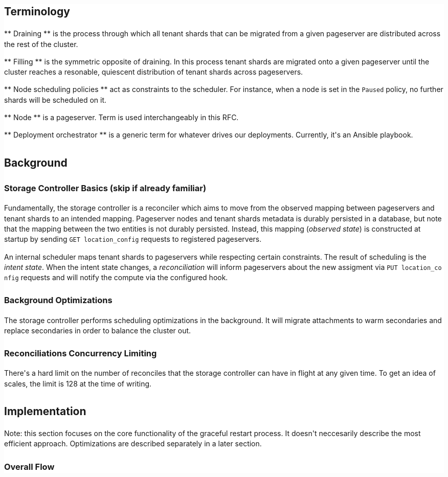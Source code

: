 ## Terminology

** Draining ** is the process through which all tenant shards that can be migrated from a given pageserver
are distributed across the rest of the cluster.

** Filling ** is the symmetric opposite of draining. In this process tenant shards are migrated onto a given
pageserver until the cluster reaches a resonable, quiescent distribution of tenant shards across pageservers.

** Node scheduling policies ** act as constraints to the scheduler. For instance, when a
node is set in the `Paused` policy, no further shards will be scheduled on it.

** Node ** is a pageserver. Term is used interchangeably in this RFC.

** Deployment orchestrator ** is a generic term for whatever drives our deployments.
Currently, it's an Ansible playbook.

## Background

### Storage Controller Basics (skip if already familiar)

Fundamentally, the storage controller is a reconciler which aims to move from the observed mapping between pageservers and tenant shards to an intended mapping. Pageserver nodes and tenant shards metadata is durably persisted in a database, but note that the mapping between the two entities is not durably persisted. Instead, this mapping (*observed state*) is constructed at startup by sending `GET location_config` requests to registered pageservers.

An internal scheduler maps tenant shards to pageservers while respecting certain constraints. The result of scheduling is the *intent state*. When the intent state changes, a *reconciliation* will inform pageservers about the new assigment via `PUT location_config` requests and will notify the compute via the configured hook.

### Background Optimizations

The storage controller performs scheduling optimizations in the background. It will
migrate attachments to warm secondaries and replace secondaries in order to balance
the cluster out.

### Reconciliations Concurrency Limiting

There's a hard limit on the number of reconciles that the storage controller
can have in flight at any given time. To get an idea of scales, the limit is
128 at the time of writing.

## Implementation

Note: this section focuses on the core functionality of the graceful restart process.
It doesn't neccesarily describe the most efficient approach. Optimizations are described
separately in a later section.

### Overall Flow
